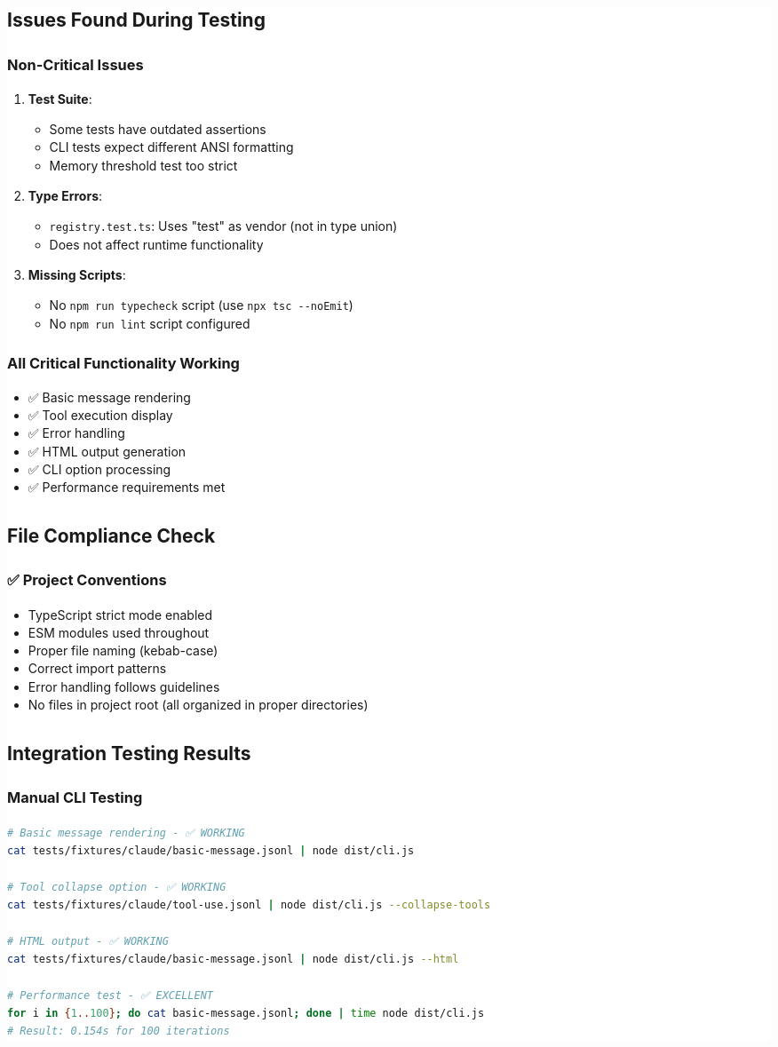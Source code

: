 ## Issues Found During Testing

### Non-Critical Issues
1. **Test Suite**:
   - Some tests have outdated assertions
   - CLI tests expect different ANSI formatting
   - Memory threshold test too strict

2. **Type Errors**:
   - `registry.test.ts`: Uses "test" as vendor (not in type union)
   - Does not affect runtime functionality

3. **Missing Scripts**:
   - No `npm run typecheck` script (use `npx tsc --noEmit`)
   - No `npm run lint` script configured

### All Critical Functionality Working
- ✅ Basic message rendering
- ✅ Tool execution display
- ✅ Error handling
- ✅ HTML output generation
- ✅ CLI option processing
- ✅ Performance requirements met

## File Compliance Check

### ✅ Project Conventions
- TypeScript strict mode enabled
- ESM modules used throughout
- Proper file naming (kebab-case)
- Correct import patterns
- Error handling follows guidelines
- No files in project root (all organized in proper directories)

## Integration Testing Results

### Manual CLI Testing
```bash
# Basic message rendering - ✅ WORKING
cat tests/fixtures/claude/basic-message.jsonl | node dist/cli.js

# Tool collapse option - ✅ WORKING
cat tests/fixtures/claude/tool-use.jsonl | node dist/cli.js --collapse-tools

# HTML output - ✅ WORKING
cat tests/fixtures/claude/basic-message.jsonl | node dist/cli.js --html

# Performance test - ✅ EXCELLENT
for i in {1..100}; do cat basic-message.jsonl; done | time node dist/cli.js
# Result: 0.154s for 100 iterations
```
